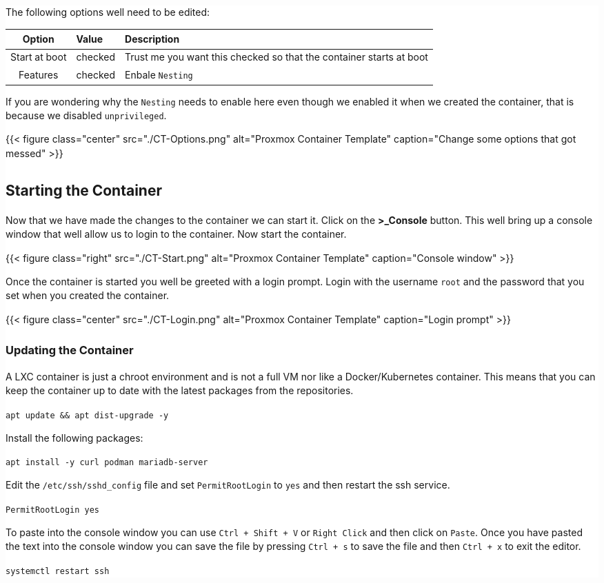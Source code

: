 The following options well need to be edited:



| Option        | Value   | Description                                                         |
| :-----------: | :-------| :------------------------------------------------------------------ |
| Start at boot | checked | Trust me you want this checked so that the container starts at boot |
| Features      | checked | Enbale `Nesting`                                                    |

If you are wondering why the `Nesting` needs to enable here even though we enabled it when we created the container, that is because we disabled `unprivileged`.

{{< figure class="center" src="./CT-Options.png" alt="Proxmox Container Template" caption="Change some options that got messed" >}}

## Starting the Container

Now that we have made the changes to the container we can start it. Click on the **>_Console** button. This well bring up a console window that well allow us to login to the container. Now start the container.

{{< figure class="right" src="./CT-Start.png" alt="Proxmox Container Template" caption="Console window" >}}

Once the container is started you well be greeted with a login prompt. Login with the username `root` and the password that you set when you created the container.

{{< figure class="center" src="./CT-Login.png" alt="Proxmox Container Template" caption="Login prompt" >}}

### Updating the Container

A LXC container is just a chroot environment and is not a full VM nor like a Docker/Kubernetes container. This means that you can keep the container up to date with the latest packages from the repositories.

```console
apt update && apt dist-upgrade -y
```

Install the following packages:

```console
apt install -y curl podman mariadb-server
```

Edit the `/etc/ssh/sshd_config` file and set `PermitRootLogin` to `yes` and then restart the ssh service.

```console
PermitRootLogin yes
```

To paste into the console window you can use `Ctrl + Shift + V` or `Right Click` and then click on `Paste`. Once you have pasted the text into the console window you can save the file by pressing `Ctrl + s` to save the file and then `Ctrl + x` to exit the editor.

```console
systemctl restart ssh
```
